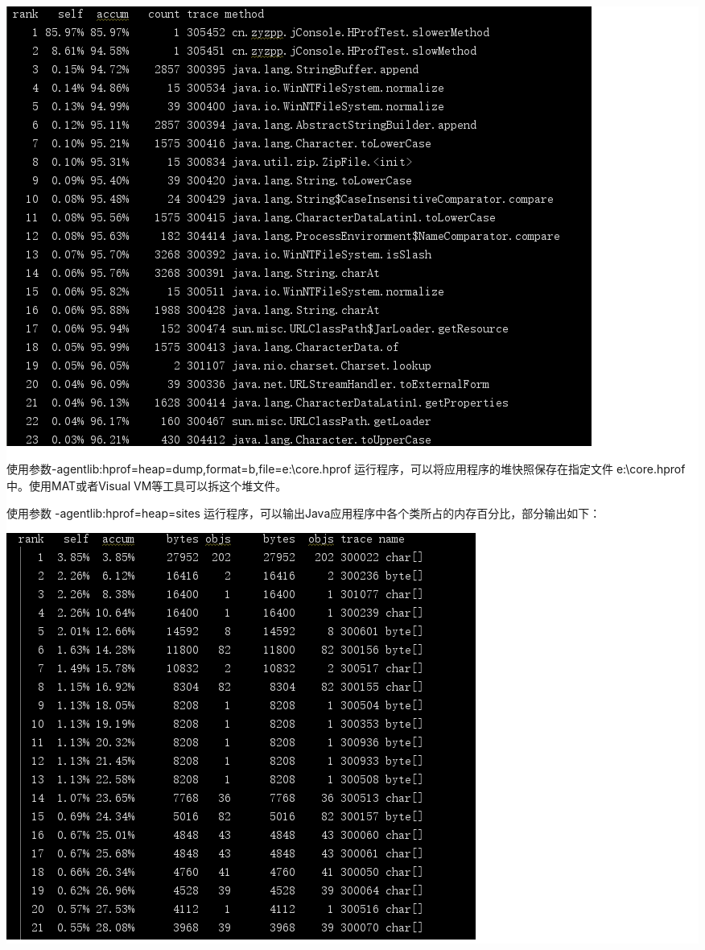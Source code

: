 ![](./20181018JDK命令行jpsjstatjinfojmapjhatjstackjstatdhprof与JConsole/1136672-20181018185334418-310796112.png)


使用参数-agentlib:hprof=heap=dump,format=b,file=e:\core.hprof 运行程序，可以将应用程序的堆快照保存在指定文件 e:\core.hprof 中。使用MAT或者Visual VM等工具可以拆这个堆文件。

使用参数 -agentlib:hprof=heap=sites 运行程序，可以输出Java应用程序中各个类所占的内存百分比，部分输出如下：

![](./20181018JDK命令行jpsjstatjinfojmapjhatjstackjstatdhprof与JConsole/1136672-20181018185346344-1015639927.png)
